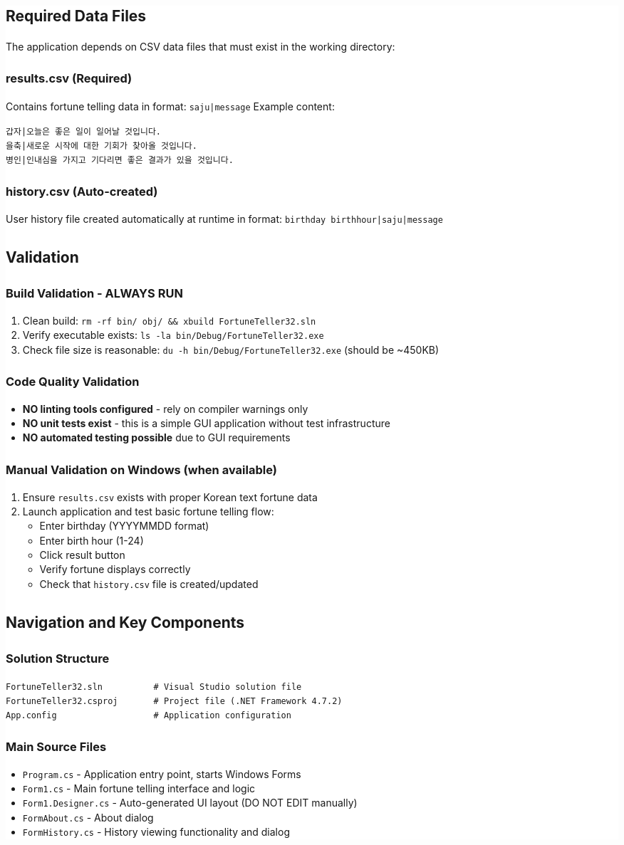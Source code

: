## Required Data Files

The application depends on CSV data files that must exist in the working directory:

### results.csv (Required)
Contains fortune telling data in format: `saju|message`
Example content:
```
갑자|오늘은 좋은 일이 일어날 것입니다.
을축|새로운 시작에 대한 기회가 찾아올 것입니다.
병인|인내심을 가지고 기다리면 좋은 결과가 있을 것입니다.
```

### history.csv (Auto-created)
User history file created automatically at runtime in format: `birthday birthhour|saju|message`

## Validation

### Build Validation - ALWAYS RUN
1. Clean build: `rm -rf bin/ obj/ && xbuild FortuneTeller32.sln`
2. Verify executable exists: `ls -la bin/Debug/FortuneTeller32.exe`
3. Check file size is reasonable: `du -h bin/Debug/FortuneTeller32.exe` (should be ~450KB)

### Code Quality Validation
- **NO linting tools configured** - rely on compiler warnings only
- **NO unit tests exist** - this is a simple GUI application without test infrastructure
- **NO automated testing possible** due to GUI requirements

### Manual Validation on Windows (when available)
1. Ensure `results.csv` exists with proper Korean text fortune data
2. Launch application and test basic fortune telling flow:
   - Enter birthday (YYYYMMDD format)
   - Enter birth hour (1-24)
   - Click result button
   - Verify fortune displays correctly
   - Check that `history.csv` file is created/updated

## Navigation and Key Components

### Solution Structure
```
FortuneTeller32.sln          # Visual Studio solution file
FortuneTeller32.csproj       # Project file (.NET Framework 4.7.2)
App.config                   # Application configuration
```

### Main Source Files
- `Program.cs` - Application entry point, starts Windows Forms
- `Form1.cs` - Main fortune telling interface and logic
- `Form1.Designer.cs` - Auto-generated UI layout (DO NOT EDIT manually)
- `FormAbout.cs` - About dialog
- `FormHistory.cs` - History viewing functionality and dialog

